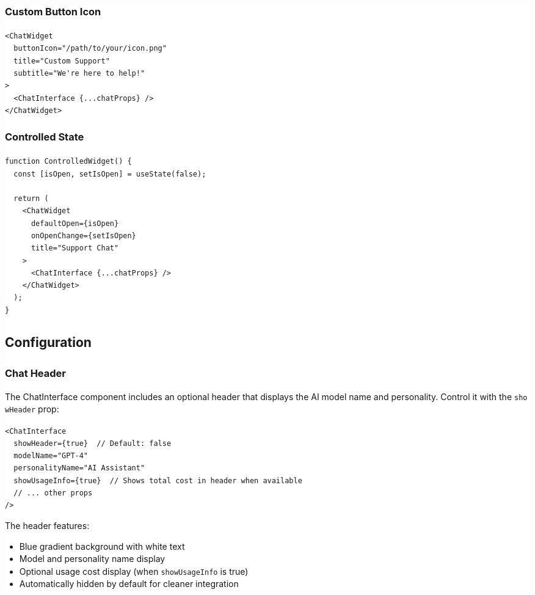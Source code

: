 ### Custom Button Icon

```tsx
<ChatWidget
  buttonIcon="/path/to/your/icon.png"
  title="Custom Support"
  subtitle="We're here to help!"
>
  <ChatInterface {...chatProps} />
</ChatWidget>
```

### Controlled State

```tsx
function ControlledWidget() {
  const [isOpen, setIsOpen] = useState(false);
  
  return (
    <ChatWidget
      defaultOpen={isOpen}
      onOpenChange={setIsOpen}
      title="Support Chat"
    >
      <ChatInterface {...chatProps} />
    </ChatWidget>
  );
}
```

## Configuration

### Chat Header

The ChatInterface component includes an optional header that displays the AI model name and personality. Control it with the `showHeader` prop:

```tsx
<ChatInterface
  showHeader={true}  // Default: false
  modelName="GPT-4"
  personalityName="AI Assistant"
  showUsageInfo={true}  // Shows total cost in header when available
  // ... other props
/>
```

The header features:
- Blue gradient background with white text
- Model and personality name display
- Optional usage cost display (when `showUsageInfo` is true)
- Automatically hidden by default for cleaner integration
